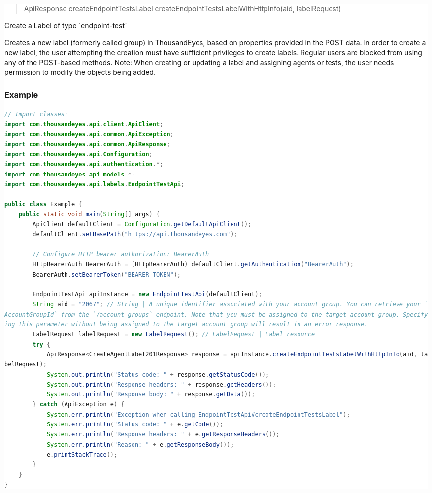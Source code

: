 > ApiResponse<CreateAgentLabel201Response> createEndpointTestsLabel createEndpointTestsLabelWithHttpInfo(aid, labelRequest)

Create a Label of type &#x60;endpoint-test&#x60;

Creates a new label (formerly called group) in ThousandEyes, based on properties provided in the POST data.  In order to create a new label, the user attempting the creation must have sufficient privileges to create labels. Regular users are blocked from using any of the POST-based methods. Note: When creating or updating a label and assigning agents or tests, the user needs permission to modify the objects being added.

### Example

```java
// Import classes:
import com.thousandeyes.api.client.ApiClient;
import com.thousandeyes.api.common.ApiException;
import com.thousandeyes.api.common.ApiResponse;
import com.thousandeyes.api.Configuration;
import com.thousandeyes.api.authentication.*;
import com.thousandeyes.api.models.*;
import com.thousandeyes.api.labels.EndpointTestApi;

public class Example {
    public static void main(String[] args) {
        ApiClient defaultClient = Configuration.getDefaultApiClient();
        defaultClient.setBasePath("https://api.thousandeyes.com");
        
        // Configure HTTP bearer authorization: BearerAuth
        HttpBearerAuth BearerAuth = (HttpBearerAuth) defaultClient.getAuthentication("BearerAuth");
        BearerAuth.setBearerToken("BEARER TOKEN");

        EndpointTestApi apiInstance = new EndpointTestApi(defaultClient);
        String aid = "2067"; // String | A unique identifier associated with your account group. You can retrieve your `AccountGroupId` from the `/account-groups` endpoint. Note that you must be assigned to the target account group. Specifying this parameter without being assigned to the target account group will result in an error response.
        LabelRequest labelRequest = new LabelRequest(); // LabelRequest | Label resource
        try {
            ApiResponse<CreateAgentLabel201Response> response = apiInstance.createEndpointTestsLabelWithHttpInfo(aid, labelRequest);
            System.out.println("Status code: " + response.getStatusCode());
            System.out.println("Response headers: " + response.getHeaders());
            System.out.println("Response body: " + response.getData());
        } catch (ApiException e) {
            System.err.println("Exception when calling EndpointTestApi#createEndpointTestsLabel");
            System.err.println("Status code: " + e.getCode());
            System.err.println("Response headers: " + e.getResponseHeaders());
            System.err.println("Reason: " + e.getResponseBody());
            e.printStackTrace();
        }
    }
}
```
